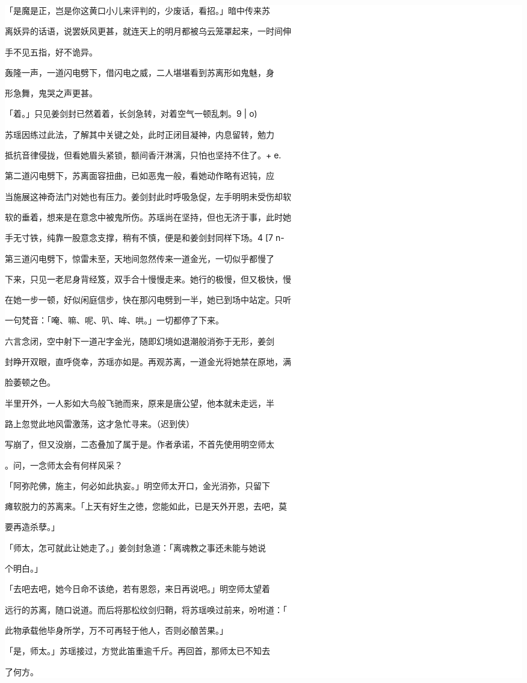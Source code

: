 「是魔是正，岂是你这黄口小儿来评判的，少废话，看招。」暗中传来苏

离妖异的话语，说罢妖风更甚，就连天上的明月都被乌云笼罩起来，一时间伸

手不见五指，好不诡异。

轰隆一声，一道闪电劈下，借闪电之威，二人堪堪看到苏离形如鬼魅，身

形急舞，鬼哭之声更甚。

「着。」只见姜剑封已然着着，长剑急转，对着空气一顿乱刺。9 | o)

苏瑶因练过此法，了解其中关键之处，此时正闭目凝神，内息留转，勉力

抵抗音律侵拢，但看她眉头紧锁，额间香汗淋漓，只怕也坚持不住了。+ e.

第二道闪电劈下，苏离面容扭曲，已如恶鬼一般，看她动作略有迟钝，应

当施展这神奇法门对她也有压力。姜剑封此时呼吸急促，左手明明未受伤却软

软的垂着，想来是在意念中被鬼所伤。苏瑶尚在坚持，但也无济于事，此时她

手无寸铁，纯靠一股意念支撑，稍有不慎，便是和姜剑封同样下场。4 [7 n-

第三道闪电劈下，惊雷未至，天地间忽然传来一道金光，一切似乎都慢了

下来，只见一老尼身背经笈，双手合十慢慢走来。她行的极慢，但又极快，慢

在她一步一顿，好似闲庭信步，快在那闪电劈到一半，她已到场中站定。只听

一句梵音：「唵、嘛、呢、叭、哞、哄。」一切都停了下来。

六言念闭，空中射下一道卍字金光，随即幻境如退潮般消弥于无形，姜剑

封睁开双眼，直呼侥幸，苏瑶亦如是。再观苏离，一道金光将她禁在原地，满

脸萎顿之色。

半里开外，一人影如大鸟般飞驰而来，原来是唐公望，他本就未走远，半

路上忽觉此地风雷激荡，这才急忙寻来。（迟到侠）

写崩了，但又没崩，二态叠加了属于是。作者承诺，不首先使用明空师太

。问，一念师太会有何样风采？

「阿弥陀佛，施主，何必如此执妄。」明空师太开口，金光消弥，只留下

瘫软脱力的苏离来。「上天有好生之徳，您能如此，已是天外开恩，去吧，莫

要再造杀孽。」

「师太，怎可就此让她走了。」姜剑封急道：「离魂教之事还未能与她说

个明白。」

「去吧去吧，她今日命不该绝，若有恩怨，来日再说吧。」明空师太望着

远行的苏离，随口说道。而后将那松纹剑归鞘，将苏瑶唤过前来，吩咐道：「

此物承载他毕身所学，万不可再轻于他人，否则必酿苦果。」

「是，师太。」苏瑶接过，方觉此笛重逾千斤。再回首，那师太已不知去

了何方。

